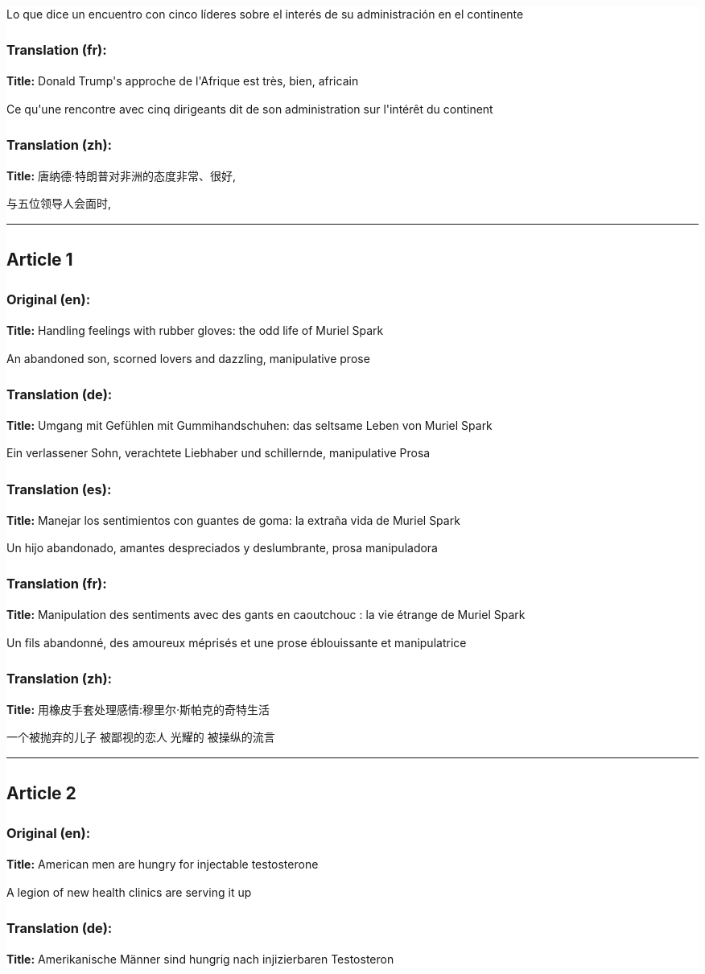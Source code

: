 Lo que dice un encuentro con cinco líderes sobre el interés de su administración en el continente

### Translation (fr):
**Title:** Donald Trump's approche de l'Afrique est très, bien, africain

Ce qu'une rencontre avec cinq dirigeants dit de son administration sur l'intérêt du continent

### Translation (zh):
**Title:** 唐纳德·特朗普对非洲的态度非常、很好,

与五位领导人会面时,

---

## Article 1
### Original (en):
**Title:** Handling feelings with rubber gloves: the odd life of Muriel Spark

An abandoned son, scorned lovers and dazzling, manipulative prose

### Translation (de):
**Title:** Umgang mit Gefühlen mit Gummihandschuhen: das seltsame Leben von Muriel Spark

Ein verlassener Sohn, verachtete Liebhaber und schillernde, manipulative Prosa

### Translation (es):
**Title:** Manejar los sentimientos con guantes de goma: la extraña vida de Muriel Spark

Un hijo abandonado, amantes despreciados y deslumbrante, prosa manipuladora

### Translation (fr):
**Title:** Manipulation des sentiments avec des gants en caoutchouc : la vie étrange de Muriel Spark

Un fils abandonné, des amoureux méprisés et une prose éblouissante et manipulatrice

### Translation (zh):
**Title:** 用橡皮手套处理感情:穆里尔·斯帕克的奇特生活

一个被抛弃的儿子 被鄙视的恋人 光耀的 被操纵的流言

---

## Article 2
### Original (en):
**Title:** American men are hungry for injectable testosterone

A legion of new health clinics are serving it up

### Translation (de):
**Title:** Amerikanische Männer sind hungrig nach injizierbaren Testosteron
